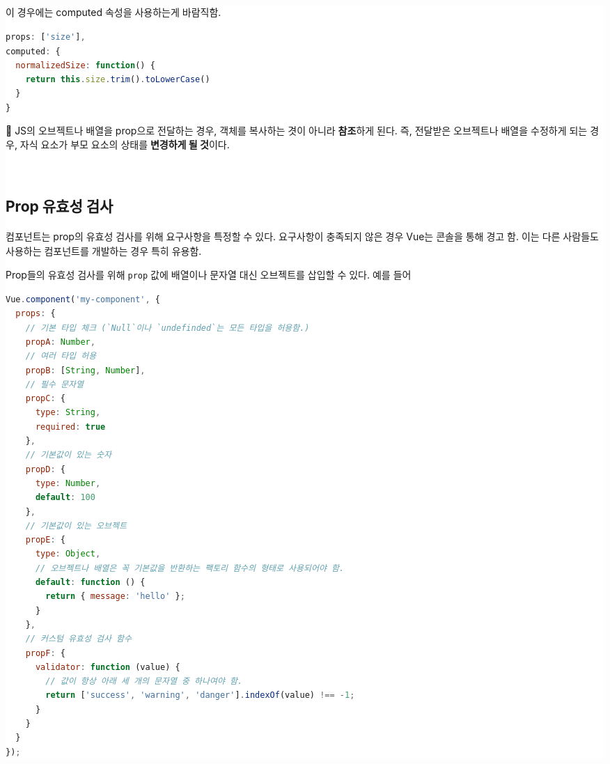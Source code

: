 이 경우에는 computed 속성을 사용하는게 바람직함.

```js
props: ['size'],
computed: {
  normalizedSize: function() {
    return this.size.trim().toLowerCase()
  }
}
```

📌 JS의 오브젝트나 배열을 prop으로 전달하는 경우, 객체를 복사하는 겻이 아니라 **참조**하게 된다. 즉, 전달받은 오브젝트나 배열을 수정하게 되는 경우, 자식 요소가 부모 요소의 상태를 **변경하게 될 것**이다.

<br/>

## Prop 유효성 검사

컴포넌트는 prop의 유효성 검사를 위해 요구사항을 특정할 수 있다. 요구사항이 충족되지 않은 경우 Vue는 콘솔을 통해 경고 함. 이는 다른 사람들도 사용하는 컴포넌트를 개발하는 경우 특히 유용함.

Prop들의 유효성 검사를 위해 `prop` 값에 배열이나 문자열 대신 오브젝트를 삽입할 수 있다. 예를 들어

```js
Vue.component('my-component', {
  props: {
    // 기본 타입 체크 (`Null`이나 `undefinded`는 모든 타입을 허용함.)
    propA: Number,
    // 여러 타입 허용
    propB: [String, Number],
    // 필수 문자열
    propC: {
      type: String,
      required: true
    },
    // 기본값이 있는 숫자
    propD: {
      type: Number,
      default: 100
    },
    // 기본값이 있는 오브젝트
    propE: {
      type: Object,
      // 오브젝트나 배열은 꼭 기본값을 반환하는 팩토리 함수의 형태로 사용되어야 함.
      default: function () {
        return { message: 'hello' };
      }
    },
    // 커스텀 유효성 검사 함수
    propF: {
      validator: function (value) {
        // 값이 항상 아래 세 개의 문자열 중 하나여야 함. 
        return ['success', 'warning', 'danger'].indexOf(value) !== -1;
      }
    }
  }
});
```
